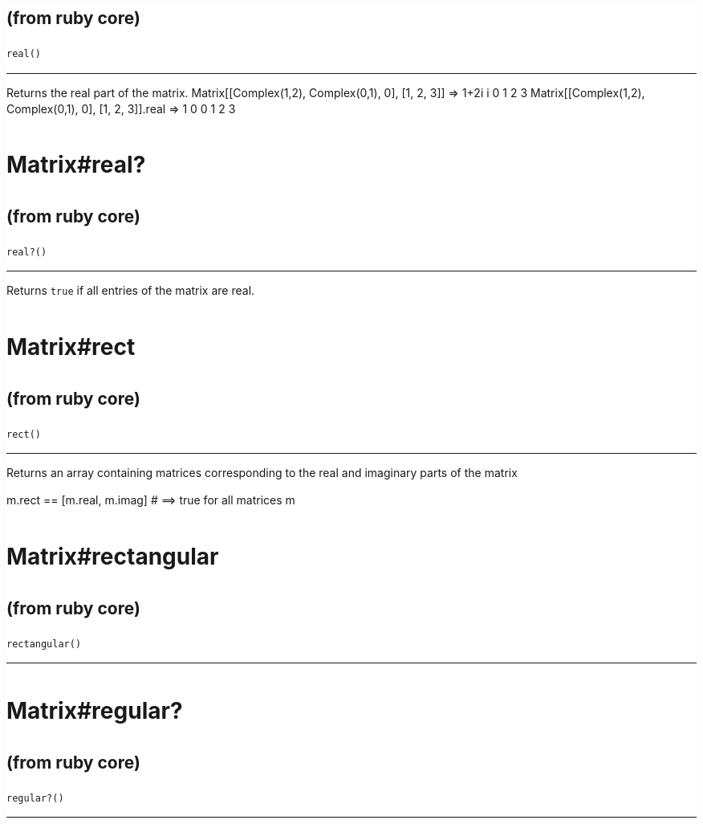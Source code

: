 (from ruby core)
---
    real()

---

Returns the real part of the matrix.
    Matrix[[Complex(1,2), Complex(0,1), 0], [1, 2, 3]]
      => 1+2i  i  0
            1  2  3
    Matrix[[Complex(1,2), Complex(0,1), 0], [1, 2, 3]].real
      =>    1  0  0
            1  2  3


# Matrix#real?

(from ruby core)
---
    real?()

---

Returns `true` if all entries of the matrix are real.


# Matrix#rect

(from ruby core)
---
    rect()

---

Returns an array containing matrices corresponding to the real and imaginary
parts of the matrix

m.rect == [m.real, m.imag]  # ==> true for all matrices m


# Matrix#rectangular

(from ruby core)
---
    rectangular()

---


# Matrix#regular?

(from ruby core)
---
    regular?()

---